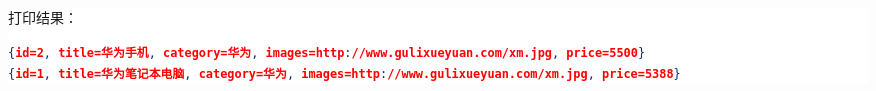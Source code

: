 打印结果：

```json
{id=2, title=华为手机, category=华为, images=http://www.gulixueyuan.com/xm.jpg, price=5500}
{id=1, title=华为笔记本电脑, category=华为, images=http://www.gulixueyuan.com/xm.jpg, price=5388}
```

